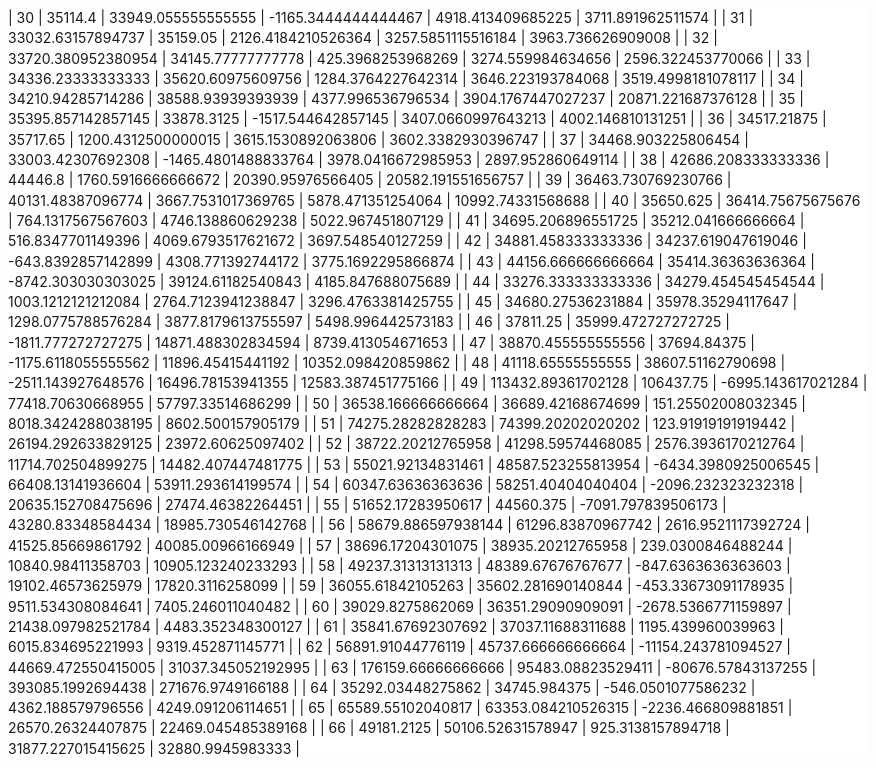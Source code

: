 | 30 | 35114.4 | 33949.055555555555 | -1165.3444444444467 | 4918.413409685225 | 3711.891962511574 |
| 31 | 33032.63157894737 | 35159.05 | 2126.4184210526364 | 3257.5851115516184 | 3963.736626909008 |
| 32 | 33720.380952380954 | 34145.77777777778 | 425.3968253968269 | 3274.559984634656 | 2596.322453770066 |
| 33 | 34336.23333333333 | 35620.60975609756 | 1284.3764227642314 | 3646.223193784068 | 3519.4998181078117 |
| 34 | 34210.94285714286 | 38588.93939393939 | 4377.996536796534 | 3904.1767447027237 | 20871.221687376128 |
| 35 | 35395.857142857145 | 33878.3125 | -1517.544642857145 | 3407.0660997643213 | 4002.146810131251 |
| 36 | 34517.21875 | 35717.65 | 1200.4312500000015 | 3615.1530892063806 | 3602.3382930396747 |
| 37 | 34468.903225806454 | 33003.42307692308 | -1465.4801488833764 | 3978.0416672985953 | 2897.952860649114 |
| 38 | 42686.208333333336 | 44446.8 | 1760.5916666666672 | 20390.95976566405 | 20582.191551656757 |
| 39 | 36463.730769230766 | 40131.48387096774 | 3667.7531017369765 | 5878.471351254064 | 10992.74331568688 |
| 40 | 35650.625 | 36414.75675675676 | 764.1317567567603 | 4746.138860629238 | 5022.967451807129 |
| 41 | 34695.206896551725 | 35212.041666666664 | 516.8347701149396 | 4069.6793517621672 | 3697.548540127259 |
| 42 | 34881.458333333336 | 34237.619047619046 | -643.8392857142899 | 4308.771392744172 | 3775.1692295866874 |
| 43 | 44156.666666666664 | 35414.36363636364 | -8742.303030303025 | 39124.61182540843 | 4185.847688075689 |
| 44 | 33276.333333333336 | 34279.454545454544 | 1003.1212121212084 | 2764.7123941238847 | 3296.4763381425755 |
| 45 | 34680.27536231884 | 35978.35294117647 | 1298.0775788576284 | 3877.8179613755597 | 5498.996442573183 |
| 46 | 37811.25 | 35999.472727272725 | -1811.777272727275 | 14871.488302834594 | 8739.413054671653 |
| 47 | 38870.455555555556 | 37694.84375 | -1175.6118055555562 | 11896.45415441192 | 10352.098420859862 |
| 48 | 41118.65555555555 | 38607.51162790698 | -2511.143927648576 | 16496.78153941355 | 12583.387451775166 |
| 49 | 113432.89361702128 | 106437.75 | -6995.143617021284 | 77418.70630668955 | 57797.33514686299 |
| 50 | 36538.166666666664 | 36689.42168674699 | 151.25502008032345 | 8018.3424288038195 | 8602.500157905179 |
| 51 | 74275.28282828283 | 74399.20202020202 | 123.91919191919442 | 26194.292633829125 | 23972.60625097402 |
| 52 | 38722.20212765958 | 41298.59574468085 | 2576.3936170212764 | 11714.702504899275 | 14482.407447481775 |
| 53 | 55021.92134831461 | 48587.523255813954 | -6434.3980925006545 | 66408.13141936604 | 53911.293614199574 |
| 54 | 60347.63636363636 | 58251.40404040404 | -2096.232323232318 | 20635.152708475696 | 27474.46382264451 |
| 55 | 51652.17283950617 | 44560.375 | -7091.797839506173 | 43280.83348584434 | 18985.730546142768 |
| 56 | 58679.886597938144 | 61296.83870967742 | 2616.9521117392724 | 41525.85669861792 | 40085.00966166949 |
| 57 | 38696.17204301075 | 38935.20212765958 | 239.0300846488244 | 10840.98411358703 | 10905.123240233293 |
| 58 | 49237.31313131313 | 48389.67676767677 | -847.6363636363603 | 19102.46573625979 | 17820.3116258099 |
| 59 | 36055.61842105263 | 35602.281690140844 | -453.33673091178935 | 9511.534308084641 | 7405.246011040482 |
| 60 | 39029.8275862069 | 36351.29090909091 | -2678.5366771159897 | 21438.097982521784 | 4483.352348300127 |
| 61 | 35841.67692307692 | 37037.11688311688 | 1195.439960039963 | 6015.834695221993 | 9319.452871145771 |
| 62 | 56891.91044776119 | 45737.666666666664 | -11154.243781094527 | 44669.472550415005 | 31037.345052192995 |
| 63 | 176159.66666666666 | 95483.08823529411 | -80676.57843137255 | 393085.1992694438 | 271676.9749166188 |
| 64 | 35292.03448275862 | 34745.984375 | -546.0501077586232 | 4362.188579796556 | 4249.091206114651 |
| 65 | 65589.55102040817 | 63353.084210526315 | -2236.466809881851 | 26570.26324407875 | 22469.045485389168 |
| 66 | 49181.2125 | 50106.52631578947 | 925.3138157894718 | 31877.227015415625 | 32880.9945983333 |